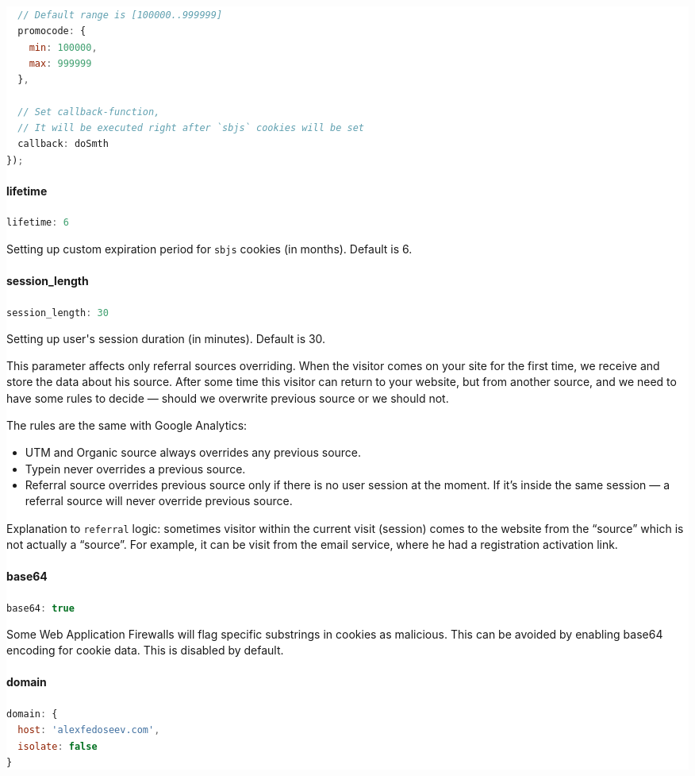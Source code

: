 ```javascript
  // Default range is [100000..999999]
  promocode: {
    min: 100000,
    max: 999999
  },

  // Set callback-function,
  // It will be executed right after `sbjs` cookies will be set
  callback: doSmth
});
```

#### lifetime

```javascript
lifetime: 6
```

Setting up custom expiration period for `sbjs` cookies (in months). Default is 6.

#### session_length

```javascript
session_length: 30
```

Setting up user's session duration (in minutes). Default is 30.

This parameter affects only referral sources overriding. When the visitor comes on your site for the first time, we receive and store the data about his source. After some time this visitor can return to your website, but from another source, and we need to have some rules to decide — should we overwrite previous source or we should not.

The rules are the same with Google Analytics:
* UTM and Organic source always overrides any previous source.
* Typein never overrides a previous source.
* Referral source overrides previous source only if there is no user session at the moment. If it’s inside the same session — a referral source will never override previous source.

Explanation to `referral` logic: sometimes visitor within the current visit (session) comes to the website from the “source” which is not actually a “source”. For example, it can be visit from the email service, where he had a registration activation link.

#### base64

```javascript
base64: true
```
Some Web Application Firewalls will flag specific substrings in cookies as malicious. This can be avoided by enabling base64 encoding for cookie data. This is disabled by default.

#### domain

```javascript
domain: {
  host: 'alexfedoseev.com',
  isolate: false
}
```
